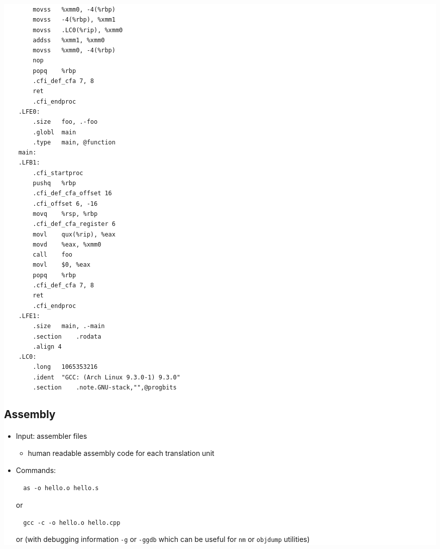             movss	%xmm0, -4(%rbp)
            movss	-4(%rbp), %xmm1
            movss	.LC0(%rip), %xmm0
            addss	%xmm1, %xmm0
            movss	%xmm0, -4(%rbp)
            nop
            popq	%rbp
            .cfi_def_cfa 7, 8
            ret
            .cfi_endproc
        .LFE0:
            .size	foo, .-foo
            .globl	main
            .type	main, @function
        main:
        .LFB1:
            .cfi_startproc
            pushq	%rbp
            .cfi_def_cfa_offset 16
            .cfi_offset 6, -16
            movq	%rsp, %rbp
            .cfi_def_cfa_register 6
            movl	qux(%rip), %eax
            movd	%eax, %xmm0
            call	foo
            movl	$0, %eax
            popq	%rbp
            .cfi_def_cfa 7, 8
            ret
            .cfi_endproc
        .LFE1:
            .size	main, .-main
            .section	.rodata
            .align 4
        .LC0:
            .long	1065353216
            .ident	"GCC: (Arch Linux 9.3.0-1) 9.3.0"
            .section	.note.GNU-stack,"",@progbits

## Assembly

- Input: assembler files
    - human readable assembly code for each translation unit

- Commands:

        as -o hello.o hello.s

    or

        gcc -c -o hello.o hello.cpp

    or (with debugging information `-g` or `-ggdb` which can be useful for `nm` or `objdump` utilities)
